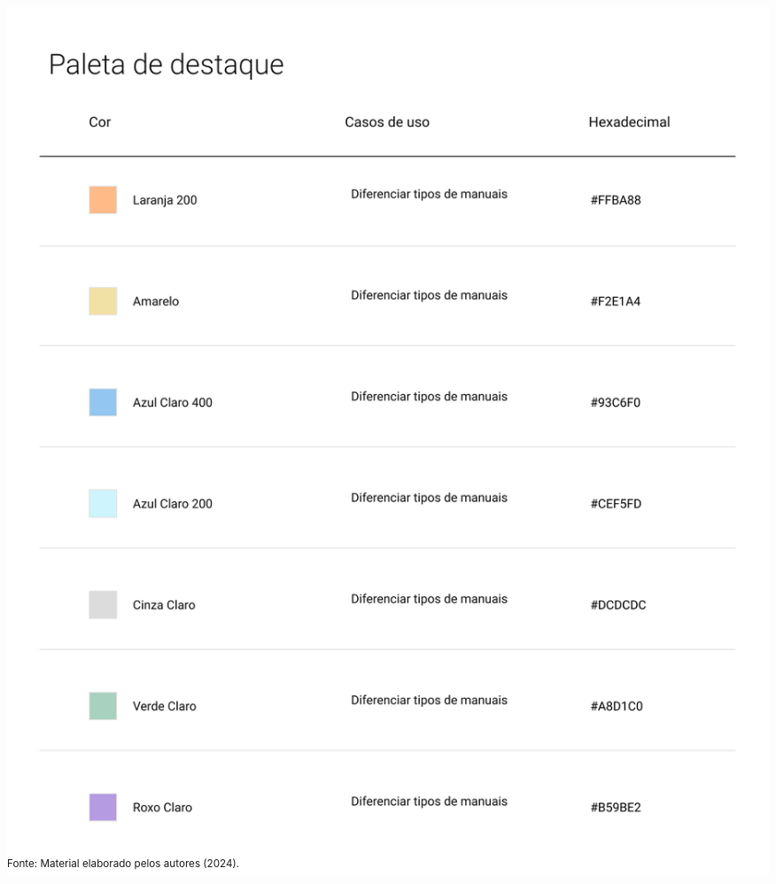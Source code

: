 <img src="../assets/wad/secao3ProjetoAplicacaoWeb/3.3.guiaDeEstilos/paletaDestaque.svg" width="100%" >
<sup>Fonte: Material elaborado pelos autores (2024).</sup>
</div>
